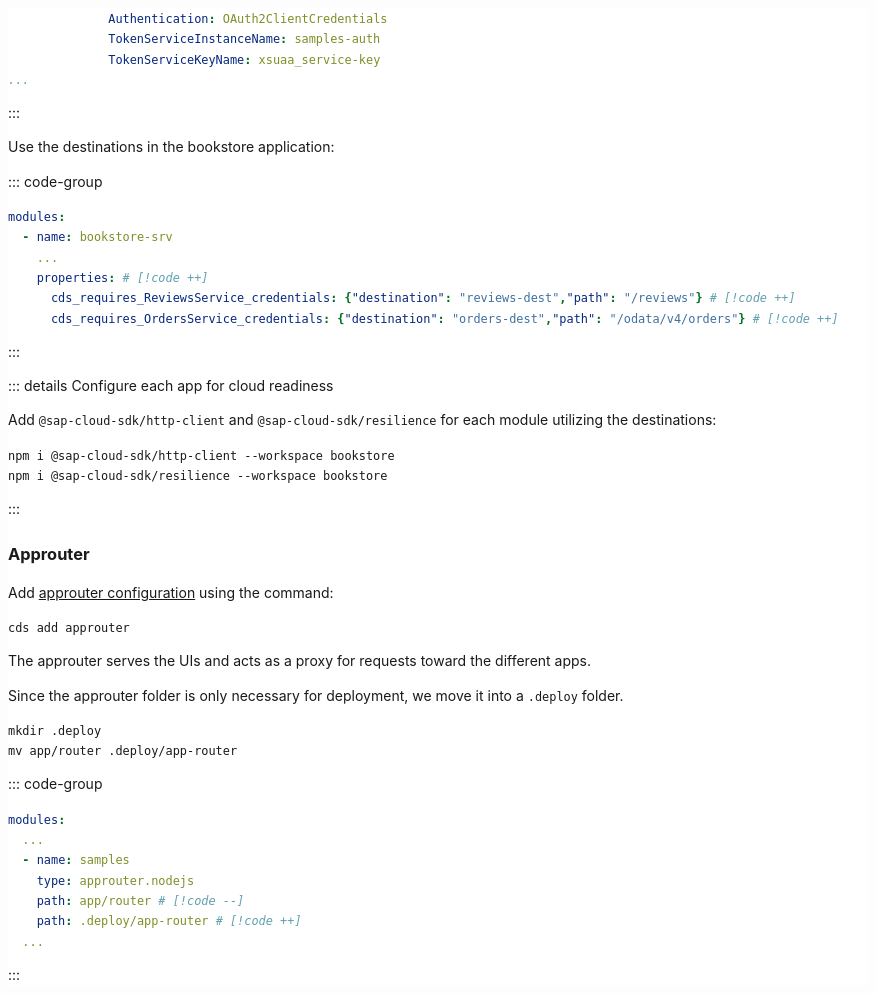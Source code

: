 ```yaml [mta.yaml]
              Authentication: OAuth2ClientCredentials
              TokenServiceInstanceName: samples-auth
              TokenServiceKeyName: xsuaa_service-key
...
```
:::

Use the destinations in the bookstore application:

::: code-group
```yaml [mta.yaml]
modules:
  - name: bookstore-srv
    ...
    properties: # [!code ++]
      cds_requires_ReviewsService_credentials: {"destination": "reviews-dest","path": "/reviews"} # [!code ++]
      cds_requires_OrdersService_credentials: {"destination": "orders-dest","path": "/odata/v4/orders"} # [!code ++]
```
:::

::: details Configure each app for cloud readiness

Add `@sap-cloud-sdk/http-client` and `@sap-cloud-sdk/resilience` for each module utilizing the destinations:

```shell
npm i @sap-cloud-sdk/http-client --workspace bookstore
npm i @sap-cloud-sdk/resilience --workspace bookstore
```
:::

### Approuter

Add [approuter configuration](../deployment/to-cf#add-app-router) using the command:

```shell
cds add approuter
```

The approuter serves the UIs and acts as a proxy for requests toward the different apps.

Since the approuter folder is only necessary for deployment, we move it into a `.deploy` folder.

```shell
mkdir .deploy
mv app/router .deploy/app-router
```

::: code-group
```yaml [mta.yaml]
modules:
  ...
  - name: samples
    type: approuter.nodejs
    path: app/router # [!code --]
    path: .deploy/app-router # [!code ++]
  ...
```
:::

